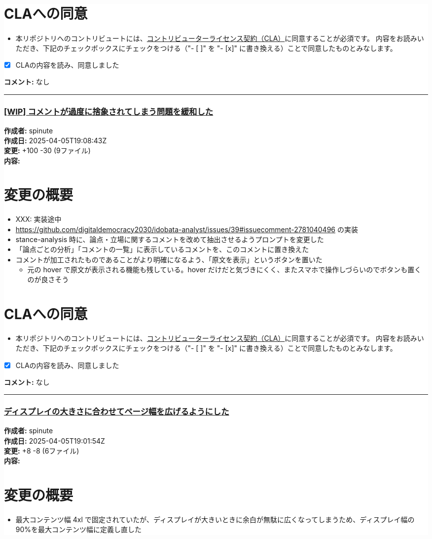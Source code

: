 # CLAへの同意
- 本リポジトリへのコントリビュートには、[コントリビューターライセンス契約（CLA）](/takahiroanno2024/policy-repository/blob/main/CLA.md)に同意することが必須です。
内容をお読みいただき、下記のチェックボックスにチェックをつける（"- [ ]" を "- [x]" に書き換える）ことで同意したものとみなします。

- [x] CLAの内容を読み、同意しました


**コメント:** なし

---

### [[WIP] コメントが過度に捨象されてしまう問題を緩和した](https://github.com/digitaldemocracy2030/idobata-analyst/pull/103)

**作成者:** spinute  
**作成日:** 2025-04-05T19:08:43Z  
**変更:** +100 -30 (9ファイル)  
**内容:**

# 変更の概要
- XXX: 実装途中
- https://github.com/digitaldemocracy2030/idobata-analyst/issues/39#issuecomment-2781040496 の実装
- stance-analysis 時に、論点・立場に関するコメントを改めて抽出させるようプロンプトを変更した
- 「論点ごとの分析」「コメントの一覧」に表示しているコメントを、このコメントに置き換えた
- コメントが加工されたものであることがより明確になるよう、「原文を表示」というボタンを置いた
    - 元の hover で原文が表示される機能も残している。hover だけだと気づきにくく、またスマホで操作しづらいのでボタンも置くのが良さそう

# CLAへの同意
- 本リポジトリへのコントリビュートには、[コントリビューターライセンス契約（CLA）](/takahiroanno2024/policy-repository/blob/main/CLA.md)に同意することが必須です。
内容をお読みいただき、下記のチェックボックスにチェックをつける（"- [ ]" を "- [x]" に書き換える）ことで同意したものとみなします。

- [x] CLAの内容を読み、同意しました


**コメント:** なし

---

### [ディスプレイの大きさに合わせてページ幅を広げるようにした](https://github.com/digitaldemocracy2030/idobata-analyst/pull/102)

**作成者:** spinute  
**作成日:** 2025-04-05T19:01:54Z  
**変更:** +8 -8 (6ファイル)  
**内容:**

# 変更の概要
- 最大コンテンツ幅 4xl で固定されていたが、ディスプレイが大きいときに余白が無駄に広くなってしまうため、ディスプレイ幅の90%を最大コンテンツ幅に定義し直した
